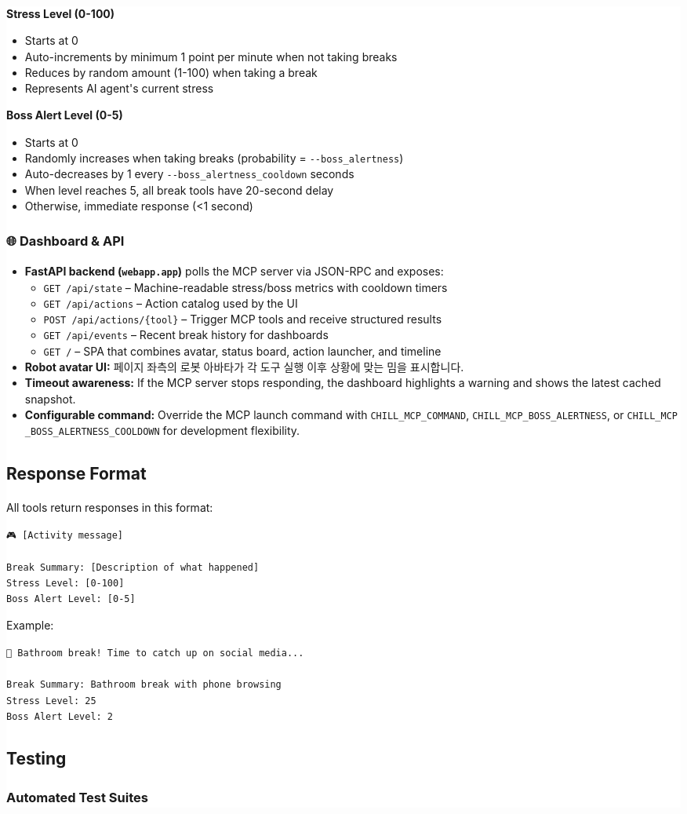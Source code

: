 **Stress Level (0-100)**

- Starts at 0
- Auto-increments by minimum 1 point per minute when not taking breaks
- Reduces by random amount (1-100) when taking a break
- Represents AI agent's current stress

**Boss Alert Level (0-5)**

- Starts at 0
- Randomly increases when taking breaks (probability = `--boss_alertness`)
- Auto-decreases by 1 every `--boss_alertness_cooldown` seconds
- When level reaches 5, all break tools have 20-second delay
- Otherwise, immediate response (<1 second)

### 🌐 Dashboard & API

- **FastAPI backend (`webapp.app`)** polls the MCP server via JSON-RPC and exposes:
  - `GET /api/state` – Machine-readable stress/boss metrics with cooldown timers
  - `GET /api/actions` – Action catalog used by the UI
  - `POST /api/actions/{tool}` – Trigger MCP tools and receive structured results
  - `GET /api/events` – Recent break history for dashboards
  - `GET /` – SPA that combines avatar, status board, action launcher, and timeline
- **Robot avatar UI:** 페이지 좌측의 로봇 아바타가 각 도구 실행 이후 상황에 맞는 밈을 표시합니다.
- **Timeout awareness:** If the MCP server stops responding, the dashboard highlights a warning and shows the latest cached snapshot.
- **Configurable command:** Override the MCP launch command with `CHILL_MCP_COMMAND`, `CHILL_MCP_BOSS_ALERTNESS`, or `CHILL_MCP_BOSS_ALERTNESS_COOLDOWN` for development flexibility.

## Response Format

All tools return responses in this format:

```
🎮 [Activity message]

Break Summary: [Description of what happened]
Stress Level: [0-100]
Boss Alert Level: [0-5]
```

Example:

```
🚽 Bathroom break! Time to catch up on social media...

Break Summary: Bathroom break with phone browsing
Stress Level: 25
Boss Alert Level: 2
```

## Testing

### Automated Test Suites
